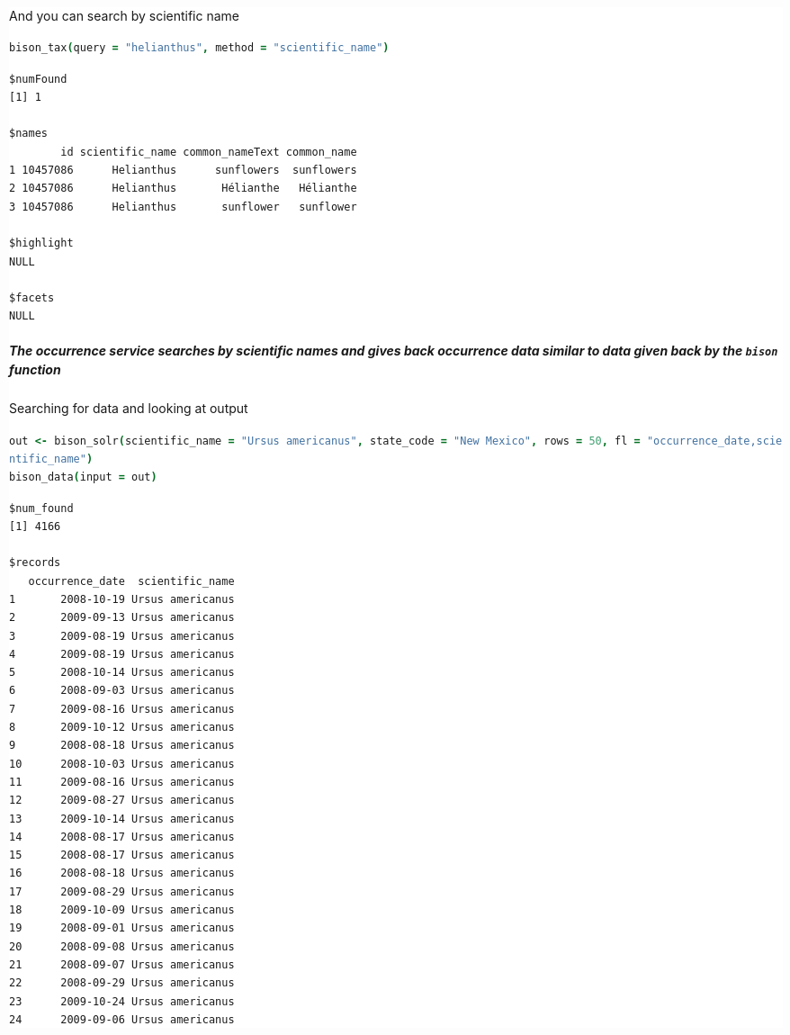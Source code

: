 
And you can search by scientific name


```coffee
bison_tax(query = "helianthus", method = "scientific_name")
```

```
$numFound
[1] 1

$names
        id scientific_name common_nameText common_name
1 10457086      Helianthus      sunflowers  sunflowers
2 10457086      Helianthus       Hélianthe   Hélianthe
3 10457086      Helianthus       sunflower   sunflower

$highlight
NULL

$facets
NULL
```


##### The occurrence service searches by scientific names and gives back occurrence data similar to data given back by the `bison` function

Searching for data and looking at output


```coffee
out <- bison_solr(scientific_name = "Ursus americanus", state_code = "New Mexico", rows = 50, fl = "occurrence_date,scientific_name")
bison_data(input = out)
```

```
$num_found
[1] 4166

$records
   occurrence_date  scientific_name
1       2008-10-19 Ursus americanus
2       2009-09-13 Ursus americanus
3       2009-08-19 Ursus americanus
4       2009-08-19 Ursus americanus
5       2008-10-14 Ursus americanus
6       2008-09-03 Ursus americanus
7       2009-08-16 Ursus americanus
8       2009-10-12 Ursus americanus
9       2008-08-18 Ursus americanus
10      2008-10-03 Ursus americanus
11      2009-08-16 Ursus americanus
12      2009-08-27 Ursus americanus
13      2009-10-14 Ursus americanus
14      2008-08-17 Ursus americanus
15      2008-08-17 Ursus americanus
16      2008-08-18 Ursus americanus
17      2009-08-29 Ursus americanus
18      2009-10-09 Ursus americanus
19      2008-09-01 Ursus americanus
20      2008-09-08 Ursus americanus
21      2008-09-07 Ursus americanus
22      2008-09-29 Ursus americanus
23      2009-10-24 Ursus americanus
24      2009-09-06 Ursus americanus
```